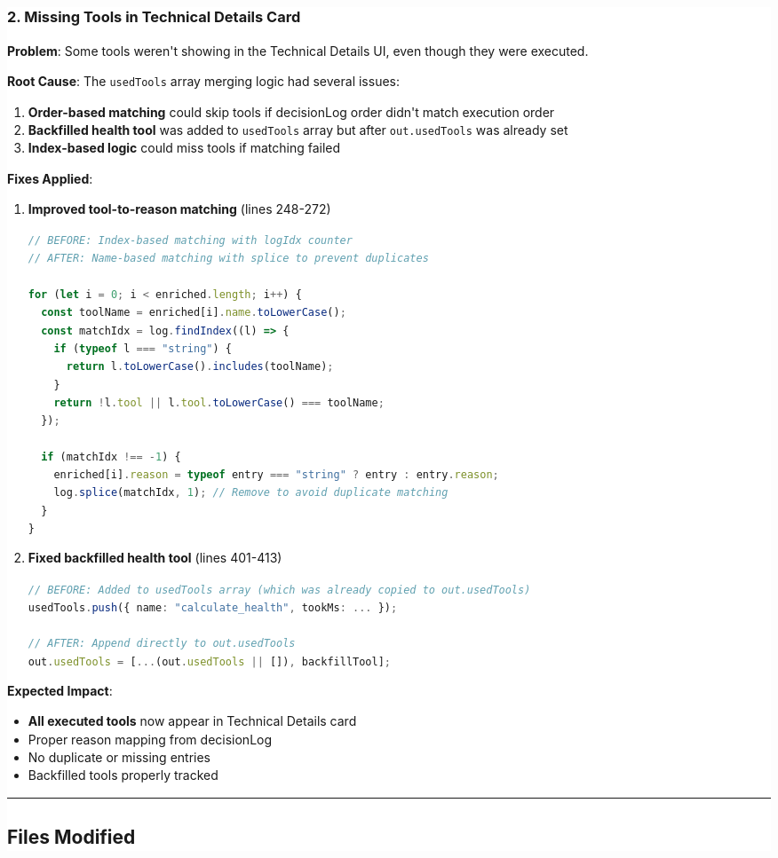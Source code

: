
### 2. **Missing Tools in Technical Details Card**

**Problem**: Some tools weren't showing in the Technical Details UI, even though they were executed.

**Root Cause**: The `usedTools` array merging logic had several issues:

1. **Order-based matching** could skip tools if decisionLog order didn't match execution order
2. **Backfilled health tool** was added to `usedTools` array but after `out.usedTools` was already set
3. **Index-based logic** could miss tools if matching failed

**Fixes Applied**:

1. **Improved tool-to-reason matching** (lines 248-272)
   ```typescript
   // BEFORE: Index-based matching with logIdx counter
   // AFTER: Name-based matching with splice to prevent duplicates
   
   for (let i = 0; i < enriched.length; i++) {
     const toolName = enriched[i].name.toLowerCase();
     const matchIdx = log.findIndex((l) => {
       if (typeof l === "string") {
         return l.toLowerCase().includes(toolName);
       }
       return !l.tool || l.tool.toLowerCase() === toolName;
     });
     
     if (matchIdx !== -1) {
       enriched[i].reason = typeof entry === "string" ? entry : entry.reason;
       log.splice(matchIdx, 1); // Remove to avoid duplicate matching
     }
   }
   ```

2. **Fixed backfilled health tool** (lines 401-413)
   ```typescript
   // BEFORE: Added to usedTools array (which was already copied to out.usedTools)
   usedTools.push({ name: "calculate_health", tookMs: ... });
   
   // AFTER: Append directly to out.usedTools
   out.usedTools = [...(out.usedTools || []), backfillTool];
   ```

**Expected Impact**:
- **All executed tools** now appear in Technical Details card
- Proper reason mapping from decisionLog
- No duplicate or missing entries
- Backfilled tools properly tracked

---

## Files Modified
